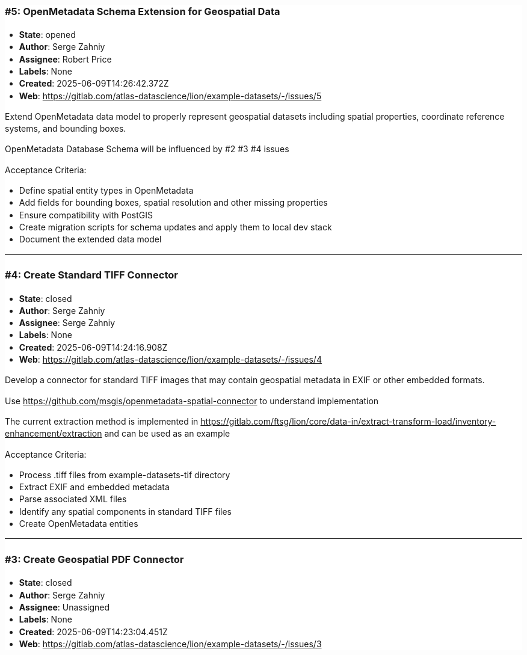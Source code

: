 ### #5: OpenMetadata Schema Extension for Geospatial Data
- **State**: opened
- **Author**: Serge Zahniy
- **Assignee**: Robert Price
- **Labels**: None
- **Created**: 2025-06-09T14:26:42.372Z
- **Web**: https://gitlab.com/atlas-datascience/lion/example-datasets/-/issues/5

Extend OpenMetadata data model to properly represent geospatial datasets including spatial properties, coordinate reference systems, and bounding boxes. 

OpenMetadata Database Schema will be influenced by #2 #3 #4 issues

Acceptance Criteria:

- Define spatial entity types in OpenMetadata
- Add fields for bounding boxes, spatial resolution and other missing properties
- Ensure compatibility with PostGIS
- Create migration scripts for schema updates and apply them to local dev stack
- Document the extended data model

---
### #4: Create Standard TIFF Connector
- **State**: closed
- **Author**: Serge Zahniy
- **Assignee**: Serge Zahniy
- **Labels**: None
- **Created**: 2025-06-09T14:24:16.908Z
- **Web**: https://gitlab.com/atlas-datascience/lion/example-datasets/-/issues/4

Develop a connector for standard TIFF images that may contain geospatial metadata in EXIF or other embedded formats.

Use https://github.com/msgis/openmetadata-spatial-connector to understand implementation

The current extraction method is implemented in https://gitlab.com/ftsg/lion/core/data-in/extract-transform-load/inventory-enhancement/extraction and can be used as an example

Acceptance Criteria:

- Process .tiff files from example-datasets-tif directory
- Extract EXIF and embedded metadata
- Parse associated XML files
- Identify any spatial components in standard TIFF files
- Create OpenMetadata entities

---
### #3: Create Geospatial PDF Connector
- **State**: closed
- **Author**: Serge Zahniy
- **Assignee**: Unassigned
- **Labels**: None
- **Created**: 2025-06-09T14:23:04.451Z
- **Web**: https://gitlab.com/atlas-datascience/lion/example-datasets/-/issues/3

